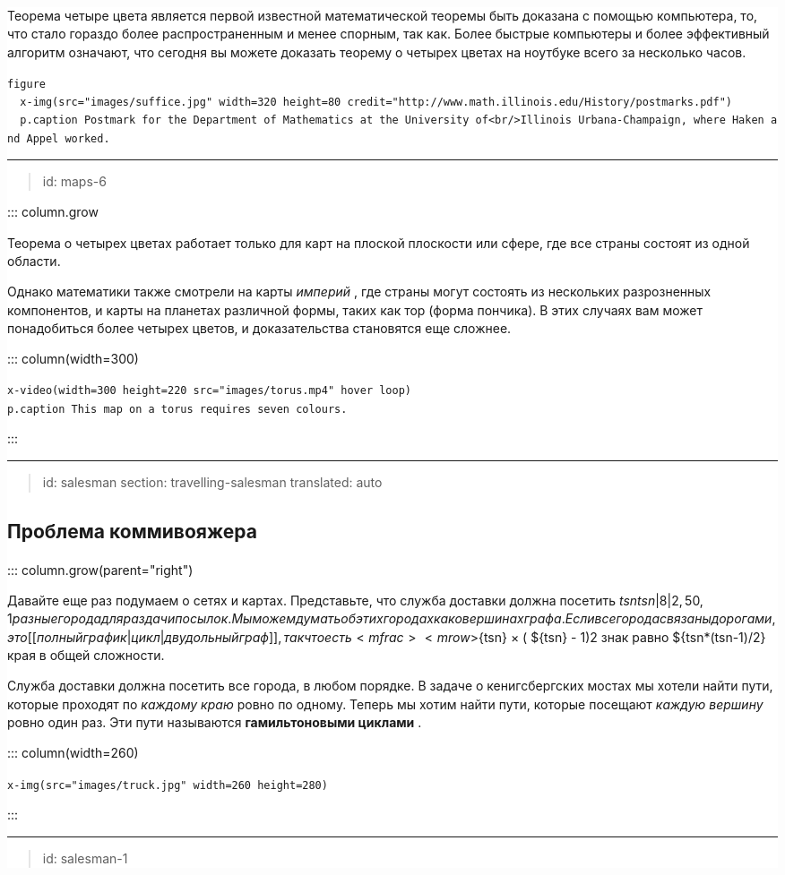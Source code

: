 Теорема четыре цвета является первой известной математической теоремы быть доказана с помощью компьютера, то, что стало гораздо более распространенным и менее спорным, так как. Более быстрые компьютеры и более эффективный алгоритм означают, что сегодня вы можете доказать теорему о четырех цветах на ноутбуке всего за несколько часов.

    figure
      x-img(src="images/suffice.jpg" width=320 height=80 credit="http://www.math.illinois.edu/History/postmarks.pdf")
      p.caption Postmark for the Department of Mathematics at the University of<br/>Illinois Urbana-Champaign, where Haken and Appel worked.

---
> id: maps-6

::: column.grow

Теорема о четырех цветах работает только для карт на плоской плоскости или сфере, где все страны состоят из одной области.

Однако математики также смотрели на карты _империй_ , где страны могут состоять из нескольких разрозненных компонентов, и карты на планетах различной формы, таких как тор (форма пончика). В этих случаях вам может понадобиться более четырех цветов, и доказательства становятся еще сложнее.

::: column(width=300)

    x-video(width=300 height=220 src="images/torus.mp4" hover loop)
    p.caption This map on a torus requires seven colours.

:::

---
> id: salesman
> section: travelling-salesman
> translated: auto

## Проблема коммивояжера

::: column.grow(parent="right")

Давайте еще раз подумаем о сетях и картах. Представьте, что служба доставки должна посетить ${tsn}{tsn|8|2,50,1} разные города для раздачи посылок. Мы можем думать об этих городах как о вершинах графа. Если все города связаны дорогами, это [[полный график | цикл | двудольный граф]] , так что есть <mfrac><mrow>${tsn} × ( ${tsn} - 1)</mrow><mn>2</mn></mfrac> знак равно ${tsn*(tsn-1)/2} края в общей сложности.

Служба доставки должна посетить все города, в любом порядке. В задаче о кенигсбергских мостах мы хотели найти пути, которые проходят по _каждому краю_ ровно по одному. Теперь мы хотим найти пути, которые посещают _каждую вершину_ ровно один раз. Эти пути называются __гамильтоновыми циклами__ .

::: column(width=260)

    x-img(src="images/truck.jpg" width=260 height=280)

:::

---
> id: salesman-1

